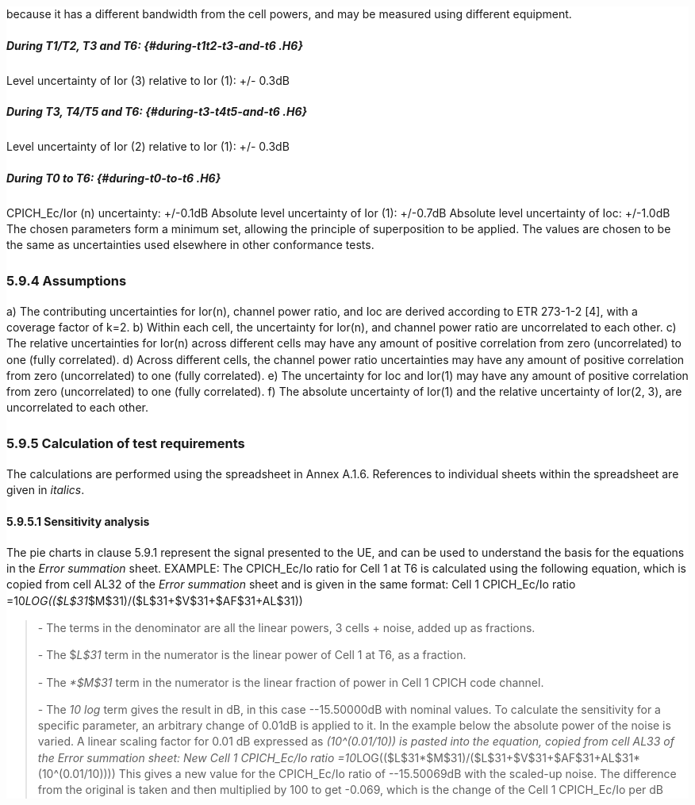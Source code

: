 because it has a different bandwidth from the cell powers, and may be measured
using different equipment.
##### During T1/T2, T3 and T6: {#during-t1t2-t3-and-t6 .H6}
Level uncertainty of Ior (3) relative to Ior (1): +/- 0.3dB
##### During T3, T4/T5 and T6: {#during-t3-t4t5-and-t6 .H6}
Level uncertainty of Ior (2) relative to Ior (1): +/- 0.3dB
##### During T0 to T6: {#during-t0-to-t6 .H6}
CPICH_Ec/Ior (n) uncertainty: +/-0.1dB
Absolute level uncertainty of Ior (1): +/-0.7dB
Absolute level uncertainty of Ioc: +/-1.0dB
The chosen parameters form a minimum set, allowing the principle of
superposition to be applied. The values are chosen to be the same as
uncertainties used elsewhere in other conformance tests.
### 5.9.4 Assumptions
a) The contributing uncertainties for Ior(n), channel power ratio, and Ioc are
derived according to ETR 273-1-2 [4], with a coverage factor of k=2.
b) Within each cell, the uncertainty for Ior(n), and channel power ratio are
uncorrelated to each other.
c) The relative uncertainties for Ior(n) across different cells may have any
amount of positive correlation from zero (uncorrelated) to one (fully
correlated).
d) Across different cells, the channel power ratio uncertainties may have any
amount of positive correlation from zero (uncorrelated) to one (fully
correlated).
e) The uncertainty for Ioc and Ior(1) may have any amount of positive
correlation from zero (uncorrelated) to one (fully correlated).
f) The absolute uncertainty of Ior(1) and the relative uncertainty of Ior(2,
3), are uncorrelated to each other.
### 5.9.5 Calculation of test requirements
The calculations are performed using the spreadsheet in Annex A.1.6.
References to individual sheets within the spreadsheet are given in _italics_.
#### 5.9.5.1 Sensitivity analysis
The pie charts in clause 5.9.1 represent the signal presented to the UE, and
can be used to understand the basis for the equations in the _Error summation_
sheet.
EXAMPLE: The CPICH_Ec/Io ratio for Cell 1 at T6 is calculated using the
following equation, which is copied from cell AL32 of the _Error summation_
sheet and is given in the same format:
Cell 1 CPICH_Ec/Io ratio
=10*LOG((\$L\$31*\$M\$31)/(\$L\$31+\$V\$31+\$AF\$31+AL\$31))
> \- The terms in the denominator are all the linear powers, 3 cells + noise,
> added up as fractions.
>
> \- The \$_L\$31_ term in the numerator is the linear power of Cell 1 at T6,
> as a fraction.
>
> \- The _*\$M\$31_ term in the numerator is the linear fraction of power in
> Cell 1 CPICH code channel.
>
> \- The _10 log_ term gives the result in dB, in this case --15.50000dB with
> nominal values.
To calculate the sensitivity for a specific parameter, an arbitrary change of
0.01dB is applied to it. In the example below the absolute power of the noise
is varied. A linear scaling factor for 0.01 dB expressed as *(10\^(0.01/10))
is pasted into the equation, copied from cell AL33 of the _Error summation_
sheet:
New Cell 1 CPICH_Ec/Io ratio
=10*LOG((\$L\$31*\$M\$31)/(\$L\$31+\$V\$31+\$AF\$31+AL\$31*(10\^(0.01/10))))
This gives a new value for the CPICH_Ec/Io ratio of --15.50069dB with the
scaled-up noise. The difference from the original is taken and then multiplied
by 100 to get -0.069, which is the change of the Cell 1 CPICH_Ec/Io per dB